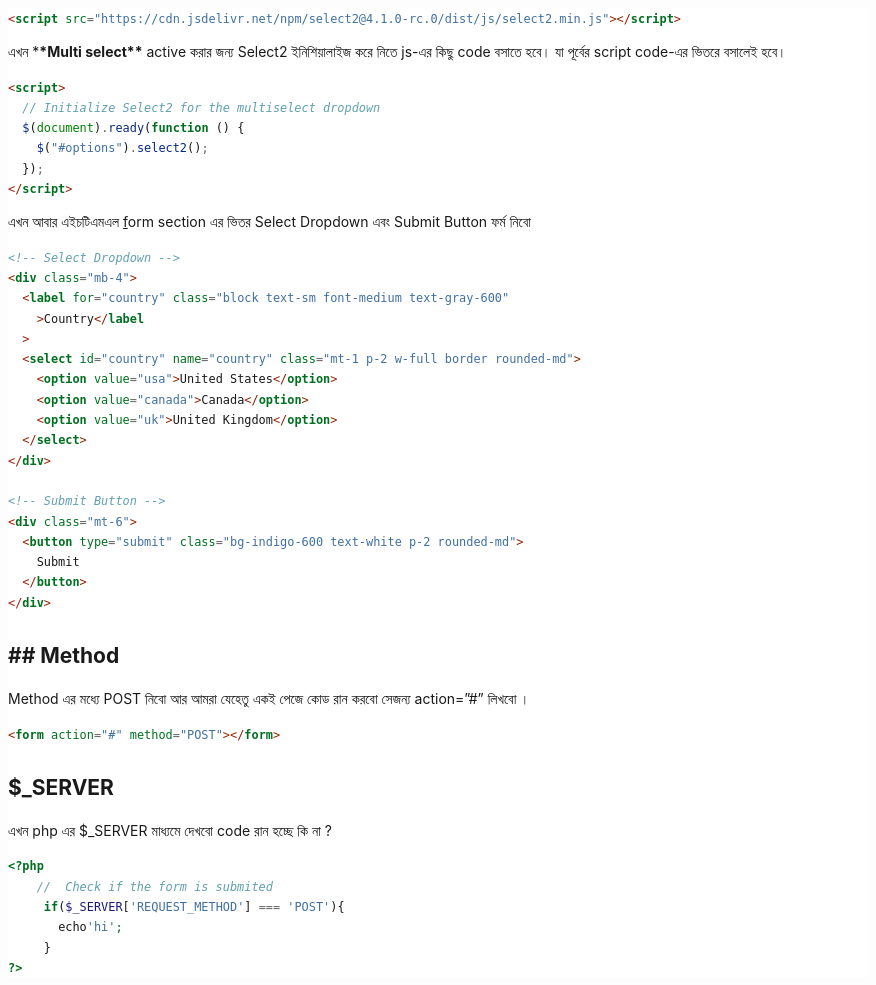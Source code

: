 ```html
<script src="https://cdn.jsdelivr.net/npm/select2@4.1.0-rc.0/dist/js/select2.min.js"></script>
```

এখন \***\*Multi select\*\*** active করার জন্য Select2 ইনিশিয়ালাইজ করে নিতে js-এর কিছু code বসাতে হবে। যা পূর্বের script code-এর ভিতরে বসালেই হবে।

```html
<script>
  // Initialize Select2 for the multiselect dropdown
  $(document).ready(function () {
    $("#options").select2();
  });
</script>
```

এখন আবার এইচটিএমএল [f](https://flatpickr.js.org/getting-started/)orm section এর ভিতর Select Dropdown এবং Submit Button ফর্ম নিবো

```html
<!-- Select Dropdown -->
<div class="mb-4">
  <label for="country" class="block text-sm font-medium text-gray-600"
    >Country</label
  >
  <select id="country" name="country" class="mt-1 p-2 w-full border rounded-md">
    <option value="usa">United States</option>
    <option value="canada">Canada</option>
    <option value="uk">United Kingdom</option>
  </select>
</div>

<!-- Submit Button -->
<div class="mt-6">
  <button type="submit" class="bg-indigo-600 text-white p-2 rounded-md">
    Submit
  </button>
</div>
```

## ## Method

Method এর মধ্যে POST নিবো আর আমরা যেহেতু একই পেজে কোড রান করবো সেজন্য action=”#” লিখবো ।

```html
<form action="#" method="POST"></form>
```

## $\_SERVER

এখন php এর $\_SERVER মাধ্যমে দেখবো code রান হচ্ছে কি না ?

```php
<?php
    //  Check if the form is submited
     if($_SERVER['REQUEST_METHOD'] === 'POST'){
       echo'hi';
     }
?>
```

